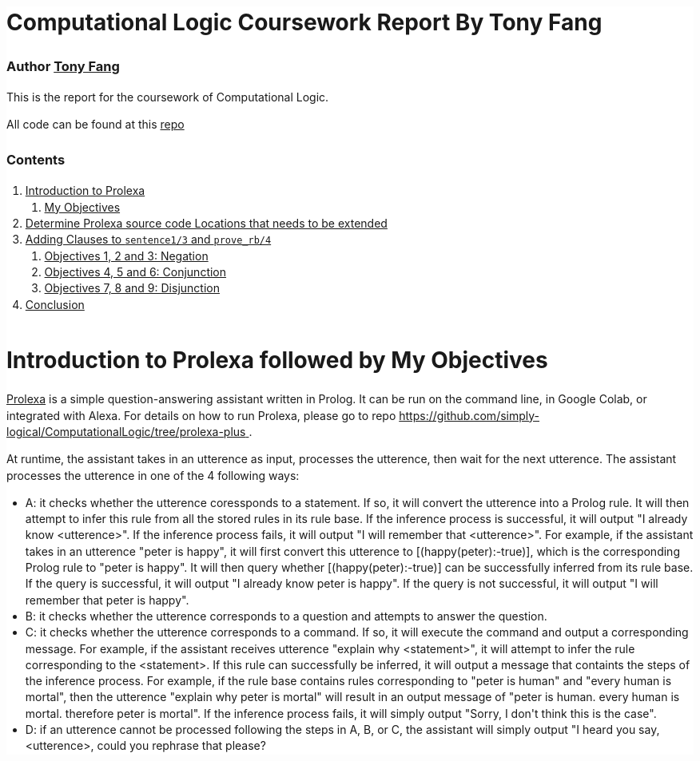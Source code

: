 # Computational Logic Coursework Report By Tony Fang

### Author [Tony Fang](https://github.com/tonyFang04) 

This is the report for the coursework of Computational Logic.

All code can be found at this [repo](https://github.com/tonyFang04/ComputationalLogic)

### Contents

1. [Introduction to Prolexa](#motivation)
   1. [My Objectives](#objectives)
2. [Determine Prolexa source code Locations that needs to be extended](#method)
3. [Adding Clauses to ```sentence1/3``` and ```prove_rb/4```](#implementation)
   1. [Objectives 1, 2 and 3: Negation](#negation)
   2. [Objectives 4, 5 and 6: Conjunction](#conjunction)
   3. [Objectives 7, 8 and 9: Disjunction](#disjunction)
4. [Conclusion](#limitations)


# <a name="motivation">Introduction to Prolexa followed by My Objectives #
   [Prolexa](https://github.com/simply-logical/ComputationalLogic/tree/prolexa-plus) is a simple question-answering assistant written in Prolog. It can be run on the command line, in Google Colab, or integrated with Alexa. For details on how to run Prolexa, please go to repo [https://github.com/simply-logical/ComputationalLogic/tree/prolexa-plus
](https://github.com/simply-logical/ComputationalLogic/tree/prolexa-plus
).
   
   At runtime, the assistant takes in an utterence as input, processes the utterence, then wait for the next utterence. The assistant processes the utterence in one of the 4 following ways:
   
   - A: it checks whether the utterence coressponds to a statement. If so, it will convert the utterence into a Prolog rule. It will then attempt to infer this rule from all the stored rules in its rule base. If the inference process is successful, it will output "I already know \<utterence\>". If the inference process fails, it will output "I will remember that \<utterence\>". For example, if the assistant takes in an utterence "peter is happy", it will first convert this utterence to \[(happy(peter):-true)\], which is the corresponding Prolog rule to "peter is happy". It will then query whether \[(happy(peter):-true)\] can be successfully inferred from its rule base. If the query is successful, it will output "I already know peter is happy". If the query is not successful, it will output "I will remember that peter is happy".
   - B: it checks whether the utterence corresponds to a question and attempts to answer the question.
   - C: it checks whether the utterence corresponds to a command. If so, it will execute the command and output a corresponding message. For example, if the assistant receives utterence "explain why \<statement\>", it will attempt to infer the rule corresponding to the \<statement\>. If this rule can successfully be inferred, it will output a message that containts the steps of the inference process. For example, if the rule base contains rules corresponding to "peter is human" and "every human is mortal", then the utterence "explain why peter is mortal" will result in an output message of "peter is human. every human is mortal. therefore peter is mortal". If the inference process fails, it will simply output "Sorry, I don't think this is the case".
   - D: if an utterence cannot be processed following the steps in A, B, or C, the assistant will simply output "I heard you say, \<utterence\>, could you rephrase that please?
   